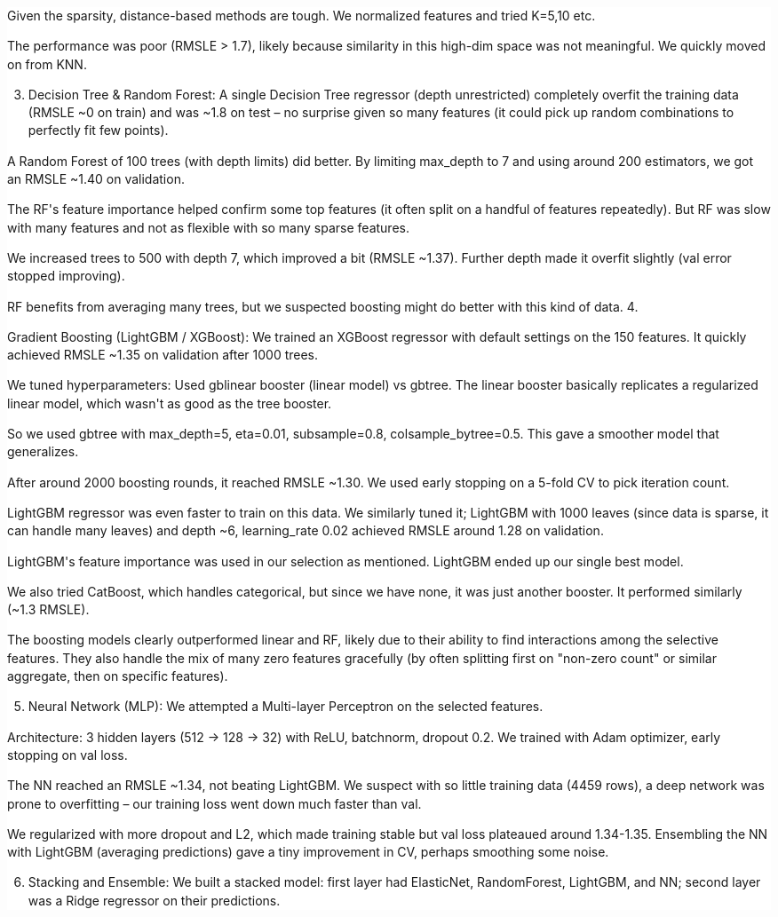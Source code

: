 Given the sparsity, distance-based methods are tough. We normalized features and tried K=5,10 etc.

The performance was poor (RMSLE > 1.7), likely because similarity in this high-dim space was not meaningful. We quickly moved on from KNN.

3. Decision Tree & Random Forest: A single Decision Tree regressor (depth unrestricted) completely overfit the training data (RMSLE ~0 on train) and was ~1.8 on test – no surprise given so many features (it could pick up random combinations to perfectly fit few points).

A Random Forest of 100 trees (with depth limits) did better. By limiting max_depth to 7 and using around 200 estimators, we got an RMSLE ~1.40 on validation.

The RF's feature importance helped confirm some top features (it often split on a handful of features repeatedly). But RF was slow with many features and not as flexible with so many sparse features.

We increased trees to 500 with depth 7, which improved a bit (RMSLE ~1.37). Further depth made it overfit slightly (val error stopped improving).

RF benefits from averaging many trees, but we suspected boosting might do better with this kind of data. 4.

Gradient Boosting (LightGBM / XGBoost): We trained an XGBoost regressor with default settings on the 150 features. It quickly achieved RMSLE ~1.35 on validation after 1000 trees.

We tuned hyperparameters: Used gblinear booster (linear model) vs gbtree. The linear booster basically replicates a regularized linear model, which wasn't as good as the tree booster.

So we used gbtree with max_depth=5, eta=0.01, subsample=0.8, colsample_bytree=0.5. This gave a smoother model that generalizes.

After around 2000 boosting rounds, it reached RMSLE ~1.30. We used early stopping on a 5-fold CV to pick iteration count.

LightGBM regressor was even faster to train on this data. We similarly tuned it; LightGBM with 1000 leaves (since data is sparse, it can handle many leaves) and depth ~6, learning_rate 0.02 achieved RMSLE around 1.28 on validation.

LightGBM's feature importance was used in our selection as mentioned. LightGBM ended up our single best model.

We also tried CatBoost, which handles categorical, but since we have none, it was just another booster. It performed similarly (~1.3 RMSLE).

The boosting models clearly outperformed linear and RF, likely due to their ability to find interactions among the selective features. They also handle the mix of many zero features gracefully (by often splitting first on "non-zero count" or similar aggregate, then on specific features).

5. Neural Network (MLP): We attempted a Multi-layer Perceptron on the selected features.

Architecture: 3 hidden layers (512 -> 128 -> 32) with ReLU, batchnorm, dropout 0.2. We trained with Adam optimizer, early stopping on val loss.

The NN reached an RMSLE ~1.34, not beating LightGBM. We suspect with so little training data (4459 rows), a deep network was prone to overfitting – our training loss went down much faster than val.

We regularized with more dropout and L2, which made training stable but val loss plateaued around 1.34-1.35. Ensembling the NN with LightGBM (averaging predictions) gave a tiny improvement in CV, perhaps smoothing some noise.

6. Stacking and Ensemble: We built a stacked model: first layer had ElasticNet, RandomForest, LightGBM, and NN; second layer was a Ridge regressor on their predictions.
